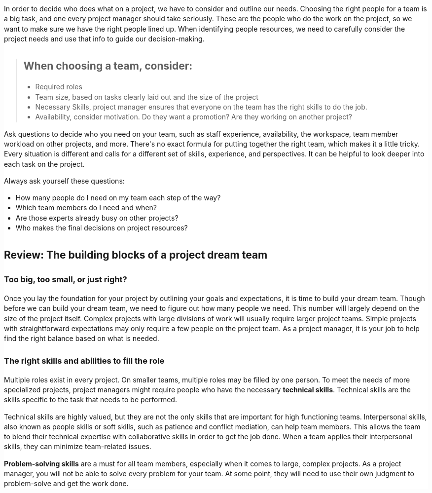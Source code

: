In order to decide who does what on a project, we have to consider and outline our needs. Choosing the right people for a team is a big task, and one every project manager should take seriously. These are the people who do the work on the project, so we want to make sure we have the right people lined up. When identifying people resources, we need to carefully consider the project needs and use that info to guide our decision-making.

> ## When choosing a team, consider:
>
> - Required roles
> - Team size, based on tasks clearly laid out and the size of the project
> - Necessary Skills, project manager ensures that everyone on the team has the right skills to do the job.
> - Availability, consider motivation. Do they want a promotion? Are they working on another project?

Ask questions to decide who you need on your team, such as staff experience, availability, the workspace, team member workload on other projects, and more. There's no exact formula for putting together the right team, which makes it a little tricky. Every situation is different and calls for a different set of skills, experience, and perspectives. It can be helpful to look deeper into each task on the project.

Always ask yourself these questions:

- How many people do I need on my team each step of the way?
- Which team members do I need and when?
- Are those experts already busy on other projects?
- Who makes the final decisions on project resources?

## Review: The building blocks of a project dream team

### Too big, too small, or just right?

Once you lay the foundation for your project by outlining your goals and expectations, it is time to build your dream team. Though before we can build your dream team, we need to figure out how many people we need. This number will largely depend on the size of the project itself. Complex projects with large divisions of work will usually require larger project teams. Simple projects with straightforward expectations may only require a few people on the project team. As a project manager, it is your job to help find the right balance based on what is needed.

### The right skills and abilities to fill the role

Multiple roles exist in every project. On smaller teams, multiple roles may be filled by one person. To meet the needs of more specialized projects, project managers might require people who have the necessary **technical skills**. Technical skills are the skills specific to the task that needs to be performed.

Technical skills are highly valued, but they are not the only skills that are important for high functioning teams. Interpersonal skills, also known as people skills or soft skills, such as patience and conflict mediation, can help team members. This allows the team to blend their technical expertise with collaborative skills in order to get the job done. When a team applies their interpersonal skills, they can minimize team-related issues.

**Problem-solving skills** are a must for all team members, especially when it comes to large, complex projects. As a project manager, you will not be able to solve every problem for your team. At some point, they will need to use their own judgment to problem-solve and get the work done.
